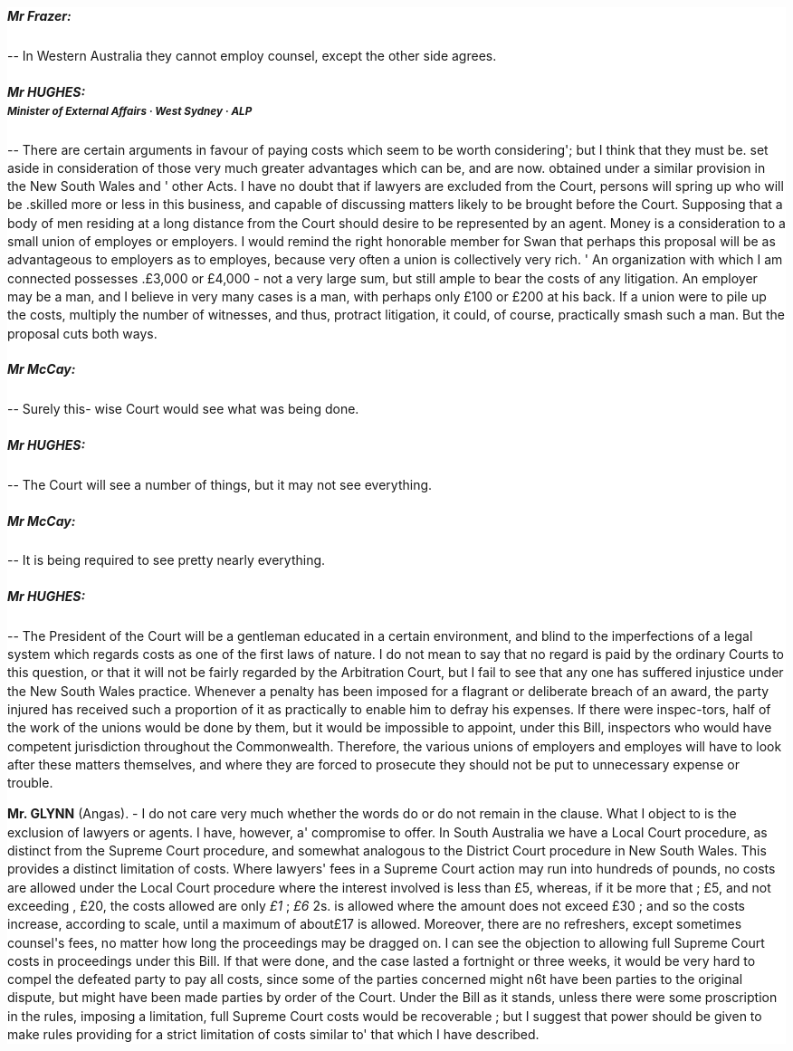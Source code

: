 ##### Mr Frazer:

--  In Western Australia they cannot employ counsel, except the other side agrees. 

##### Mr HUGHES:<br><small class="text-muted">Minister of External Affairs &middot; West Sydney &middot; ALP</small>

-- There are certain arguments in favour of paying costs which seem to be worth considering'; but I think that they must be. set aside in consideration of those very much greater advantages which can be, and are now. obtained under a similar provision in the New South Wales and ' other Acts. I have no doubt that if lawyers are excluded from the Court, persons will spring up who will be .skilled more or less in this business, and capable of discussing matters likely to be brought before the Court. Supposing that a body of men residing at a long distance from the Court should desire to be represented by an agent. Money is a consideration to a small union of employes or employers. I would remind the right honorable member for Swan that perhaps this proposal will be as advantageous to employers as to employes, because very often a union is collectively very rich. ' An organization with which I am connected possesses .£3,000 or  £4,000 -  not a very large sum, but still ample to bear the costs of any litigation. An employer may be a man, and I believe in very many cases is a man, with perhaps only  £100  or  £200  at his back. If a union were to pile up the costs, multiply the number of witnesses, and  thus, protract litigation, it could, of course, practically smash such a man. But the proposal cuts both ways. 

##### Mr McCay:

--  Surely this- wise Court would see what was being done. 

##### Mr HUGHES:

-- The Court will see  a  number of things, but it may not see everything. 

##### Mr McCay:

--  It is being required to see pretty nearly everything. 

##### Mr HUGHES:

-- The  President  of the Court will be a gentleman educated in  a  certain environment, and blind to the imperfections of a legal system which regards costs as one of the first laws of nature. I do not mean to say that no regard is paid by the ordinary Courts to this question, or that it will not be fairly regarded by the Arbitration Court, but I fail to see that any one has suffered injustice under the New South Wales practice. Whenever a penalty has been imposed for  a  flagrant or deliberate breach of an award, the party injured has received such a proportion of it as practically to enable him to defray his expenses. If there were inspec-tors, half of the work of the unions would be done by them, but it would be impossible to appoint, under this Bill, inspectors who would have competent jurisdiction throughout the Commonwealth. Therefore, the various unions of employers and employes will have to look after these matters themselves, and where they are forced to prosecute they should not be put to unnecessary expense or trouble. 


 **Mr. GLYNN** (Angas). - I do not care very much whether the words do or do not remain in the clause. What I object to is the exclusion of lawyers or agents. I have, however, a' compromise to offer. In South Australia we have a Local Court procedure, as distinct from the Supreme Court procedure, and somewhat analogous to the District Court procedure in New South Wales. This provides a distinct limitation of costs. Where lawyers' fees in a Supreme Court action may run into hundreds of pounds, no costs are allowed under the Local Court procedure where the interest involved is less than £5, whereas, if it be more that  ; £5,  and not exceeding , £20, the costs allowed are only  *£1*  ;  *£6*  2s. is allowed where the amount does not exceed £30 ; and so the costs increase, according to scale, until a maximum of about£17 is allowed. Moreover, there are no refreshers, except sometimes counsel's fees, no matter how long the proceedings may be dragged on. I can see the objection to allowing full Supreme Court costs in proceedings under this Bill. If that were done, and the case lasted a fortnight or three weeks, it would be very hard to compel the defeated party to pay all costs, since some of the parties concerned might n6t have been parties to the original dispute, but might have been made parties by order of the Court. Under the Bill as it stands, unless there were some proscription in the rules, imposing a limitation, full Supreme Court costs would be recoverable ; but I suggest that power should be given to make rules providing for a strict limitation of costs similar to' that which I have described. 
